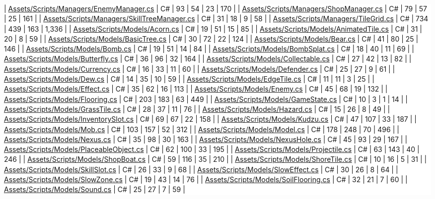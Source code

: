 | [Assets/Scripts/Managers/EnemyManager.cs](/Assets/Scripts/Managers/EnemyManager.cs) | C# | 93 | 54 | 23 | 170 |
| [Assets/Scripts/Managers/ShopManager.cs](/Assets/Scripts/Managers/ShopManager.cs) | C# | 79 | 57 | 25 | 161 |
| [Assets/Scripts/Managers/SkillTreeManager.cs](/Assets/Scripts/Managers/SkillTreeManager.cs) | C# | 31 | 18 | 9 | 58 |
| [Assets/Scripts/Managers/TileGrid.cs](/Assets/Scripts/Managers/TileGrid.cs) | C# | 734 | 439 | 163 | 1,336 |
| [Assets/Scripts/Models/Acorn.cs](/Assets/Scripts/Models/Acorn.cs) | C# | 19 | 51 | 15 | 85 |
| [Assets/Scripts/Models/AnimatedTile.cs](/Assets/Scripts/Models/AnimatedTile.cs) | C# | 31 | 20 | 8 | 59 |
| [Assets/Scripts/Models/BasicTree.cs](/Assets/Scripts/Models/BasicTree.cs) | C# | 30 | 72 | 22 | 124 |
| [Assets/Scripts/Models/Bear.cs](/Assets/Scripts/Models/Bear.cs) | C# | 41 | 80 | 25 | 146 |
| [Assets/Scripts/Models/Bomb.cs](/Assets/Scripts/Models/Bomb.cs) | C# | 19 | 51 | 14 | 84 |
| [Assets/Scripts/Models/BombSplat.cs](/Assets/Scripts/Models/BombSplat.cs) | C# | 18 | 40 | 11 | 69 |
| [Assets/Scripts/Models/Butterfly.cs](/Assets/Scripts/Models/Butterfly.cs) | C# | 36 | 96 | 32 | 164 |
| [Assets/Scripts/Models/Collectable.cs](/Assets/Scripts/Models/Collectable.cs) | C# | 27 | 42 | 13 | 82 |
| [Assets/Scripts/Models/Currency.cs](/Assets/Scripts/Models/Currency.cs) | C# | 16 | 33 | 11 | 60 |
| [Assets/Scripts/Models/Defender.cs](/Assets/Scripts/Models/Defender.cs) | C# | 25 | 27 | 9 | 61 |
| [Assets/Scripts/Models/Dew.cs](/Assets/Scripts/Models/Dew.cs) | C# | 14 | 35 | 10 | 59 |
| [Assets/Scripts/Models/EdgeTile.cs](/Assets/Scripts/Models/EdgeTile.cs) | C# | 11 | 11 | 3 | 25 |
| [Assets/Scripts/Models/Effect.cs](/Assets/Scripts/Models/Effect.cs) | C# | 35 | 62 | 16 | 113 |
| [Assets/Scripts/Models/Enemy.cs](/Assets/Scripts/Models/Enemy.cs) | C# | 45 | 68 | 19 | 132 |
| [Assets/Scripts/Models/Flooring.cs](/Assets/Scripts/Models/Flooring.cs) | C# | 203 | 183 | 63 | 449 |
| [Assets/Scripts/Models/GameState.cs](/Assets/Scripts/Models/GameState.cs) | C# | 10 | 3 | 1 | 14 |
| [Assets/Scripts/Models/GrassTile.cs](/Assets/Scripts/Models/GrassTile.cs) | C# | 28 | 37 | 11 | 76 |
| [Assets/Scripts/Models/Hazard.cs](/Assets/Scripts/Models/Hazard.cs) | C# | 15 | 26 | 8 | 49 |
| [Assets/Scripts/Models/InventorySlot.cs](/Assets/Scripts/Models/InventorySlot.cs) | C# | 69 | 67 | 22 | 158 |
| [Assets/Scripts/Models/Kudzu.cs](/Assets/Scripts/Models/Kudzu.cs) | C# | 47 | 107 | 33 | 187 |
| [Assets/Scripts/Models/Mob.cs](/Assets/Scripts/Models/Mob.cs) | C# | 103 | 157 | 52 | 312 |
| [Assets/Scripts/Models/Model.cs](/Assets/Scripts/Models/Model.cs) | C# | 178 | 248 | 70 | 496 |
| [Assets/Scripts/Models/Nexus.cs](/Assets/Scripts/Models/Nexus.cs) | C# | 35 | 98 | 30 | 163 |
| [Assets/Scripts/Models/NexusHole.cs](/Assets/Scripts/Models/NexusHole.cs) | C# | 45 | 93 | 29 | 167 |
| [Assets/Scripts/Models/PlaceableObject.cs](/Assets/Scripts/Models/PlaceableObject.cs) | C# | 62 | 100 | 33 | 195 |
| [Assets/Scripts/Models/Projectile.cs](/Assets/Scripts/Models/Projectile.cs) | C# | 63 | 143 | 40 | 246 |
| [Assets/Scripts/Models/ShopBoat.cs](/Assets/Scripts/Models/ShopBoat.cs) | C# | 59 | 116 | 35 | 210 |
| [Assets/Scripts/Models/ShoreTile.cs](/Assets/Scripts/Models/ShoreTile.cs) | C# | 10 | 16 | 5 | 31 |
| [Assets/Scripts/Models/SkillSlot.cs](/Assets/Scripts/Models/SkillSlot.cs) | C# | 26 | 33 | 9 | 68 |
| [Assets/Scripts/Models/SlowEffect.cs](/Assets/Scripts/Models/SlowEffect.cs) | C# | 30 | 26 | 8 | 64 |
| [Assets/Scripts/Models/SlowZone.cs](/Assets/Scripts/Models/SlowZone.cs) | C# | 19 | 43 | 14 | 76 |
| [Assets/Scripts/Models/SoilFlooring.cs](/Assets/Scripts/Models/SoilFlooring.cs) | C# | 32 | 21 | 7 | 60 |
| [Assets/Scripts/Models/Sound.cs](/Assets/Scripts/Models/Sound.cs) | C# | 25 | 27 | 7 | 59 |